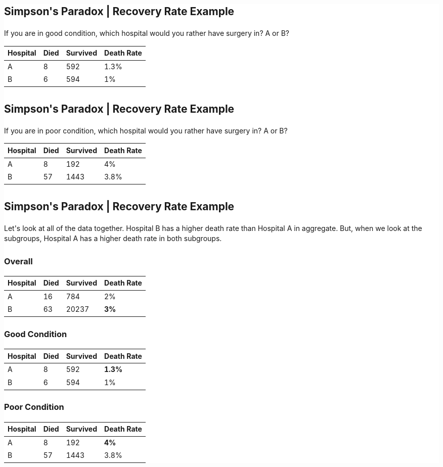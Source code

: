 
## Simpson's Paradox | Recovery Rate Example

If you are in good condition, which hospital would you rather have surgery in? A or B?

| Hospital | Died | Survived | Death Rate |
| --- | --- | --- | --- |
| A | 8 | 592 | 1.3% |
| B | 6 | 594 | 1% |



## Simpson's Paradox | Recovery Rate Example

If you are in poor condition, which hospital would you rather have surgery in? A or B?

| Hospital | Died | Survived | Death Rate |
| --- | --- | --- | --- |
| A | 8 | 192 | 4% |
| B | 57 | 1443 | 3.8% |



## Simpson's Paradox | Recovery Rate Example

Let's look at all of the data together. Hospital B has a higher death rate than Hospital A in aggregate. But, when we look at the subgroups, Hospital A has a higher death rate in both subgroups.

### Overall

| Hospital | Died | Survived | Death Rate |
| --- | --- | --- | --- |
| A | 16 | 784 | 2% |
| B | 63 | 20237 | **3%** |

### Good Condition

| Hospital | Died | Survived | Death Rate |
| --- | --- | --- | --- |
| A | 8 | 592 | **1.3%** |
| B | 6 | 594 | 1% |

### Poor Condition

| Hospital | Died | Survived | Death Rate |
| --- | --- | --- | --- |
| A | 8 | 192 | **4%** |
| B | 57 | 1443 | 3.8% |
